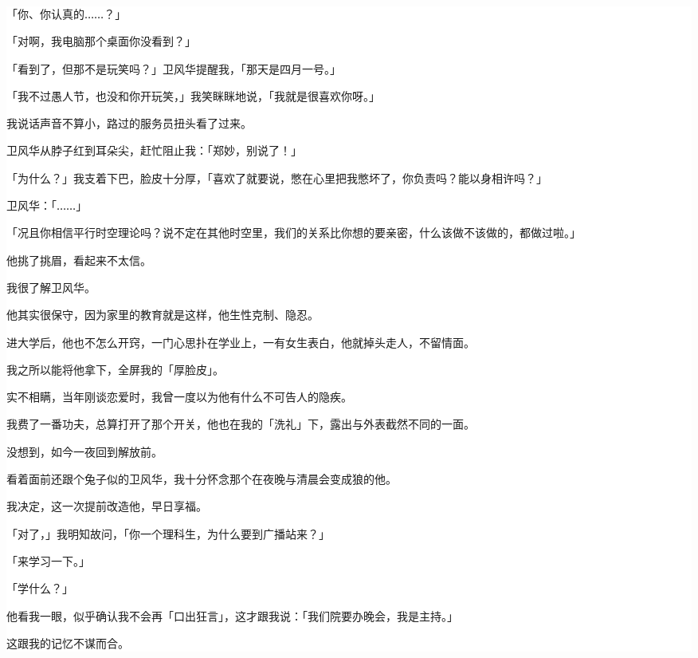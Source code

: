 
「你、你认真的……？」


「对啊，我电脑那个桌面你没看到？」


「看到了，但那不是玩笑吗？」卫风华提醒我，「那天是四月一号。」


「我不过愚人节，也没和你开玩笑，」我笑眯眯地说，「我就是很喜欢你呀。」


我说话声音不算小，路过的服务员扭头看了过来。


卫风华从脖子红到耳朵尖，赶忙阻止我：「郑妙，别说了！」


「为什么？」我支着下巴，脸皮十分厚，「喜欢了就要说，憋在心里把我憋坏了，你负责吗？能以身相许吗？」


卫风华：「……」


「况且你相信平行时空理论吗？说不定在其他时空里，我们的关系比你想的要亲密，什么该做不该做的，都做过啦。」


他挑了挑眉，看起来不太信。


我很了解卫风华。


他其实很保守，因为家里的教育就是这样，他生性克制、隐忍。


进大学后，他也不怎么开窍，一门心思扑在学业上，一有女生表白，他就掉头走人，不留情面。


我之所以能将他拿下，全屏我的「厚脸皮」。


实不相瞒，当年刚谈恋爱时，我曾一度以为他有什么不可告人的隐疾。


我费了一番功夫，总算打开了那个开关，他也在我的「洗礼」下，露出与外表截然不同的一面。


没想到，如今一夜回到解放前。


看着面前还跟个兔子似的卫风华，我十分怀念那个在夜晚与清晨会变成狼的他。


我决定，这一次提前改造他，早日享福。


「对了，」我明知故问，「你一个理科生，为什么要到广播站来？」


「来学习一下。」


「学什么？」


他看我一眼，似乎确认我不会再「口出狂言」，这才跟我说：「我们院要办晚会，我是主持。」


这跟我的记忆不谋而合。

